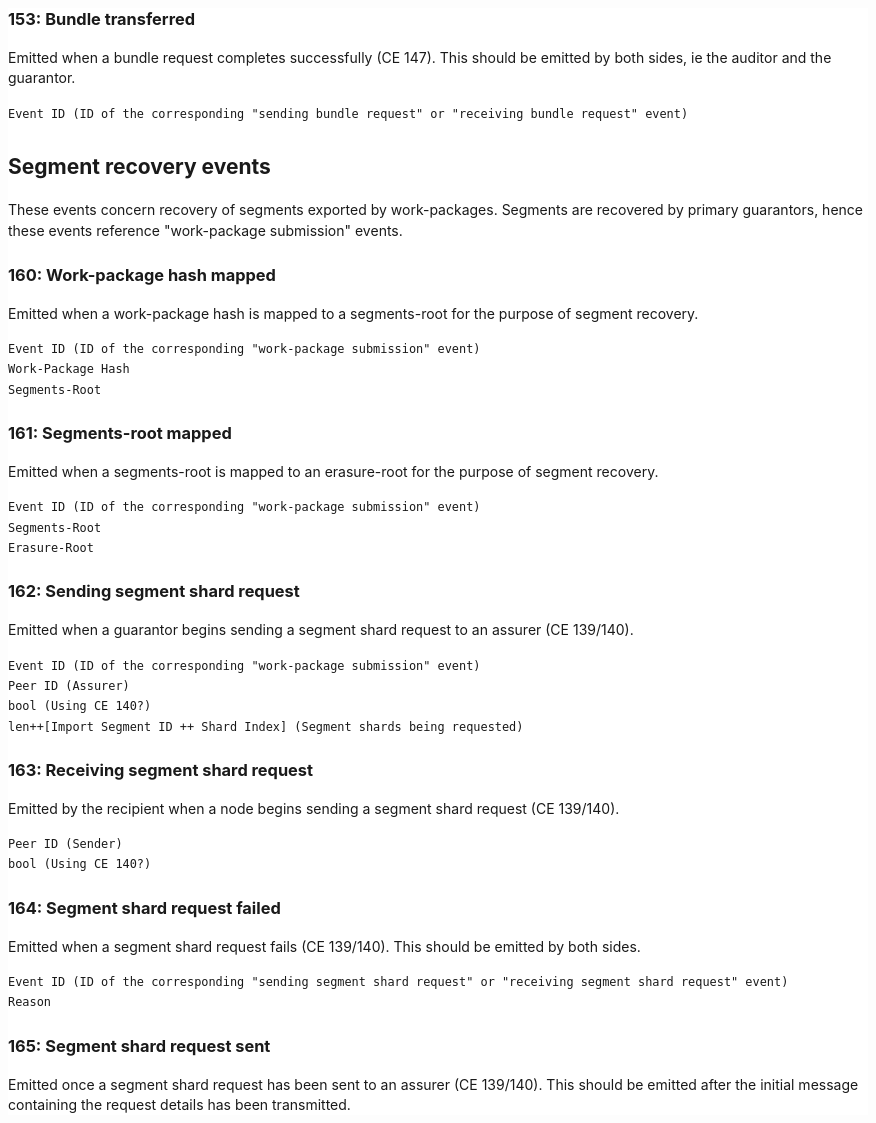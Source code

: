 ### 153: Bundle transferred

Emitted when a bundle request completes successfully (CE 147). This should be emitted by both
sides, ie the auditor and the guarantor.

    Event ID (ID of the corresponding "sending bundle request" or "receiving bundle request" event)

## Segment recovery events

These events concern recovery of segments exported by work-packages. Segments are recovered by
primary guarantors, hence these events reference "work-package submission" events.

### 160: Work-package hash mapped

Emitted when a work-package hash is mapped to a segments-root for the purpose of segment recovery.

    Event ID (ID of the corresponding "work-package submission" event)
    Work-Package Hash
    Segments-Root

### 161: Segments-root mapped

Emitted when a segments-root is mapped to an erasure-root for the purpose of segment recovery.

    Event ID (ID of the corresponding "work-package submission" event)
    Segments-Root
    Erasure-Root

### 162: Sending segment shard request

Emitted when a guarantor begins sending a segment shard request to an assurer (CE 139/140).

    Event ID (ID of the corresponding "work-package submission" event)
    Peer ID (Assurer)
    bool (Using CE 140?)
    len++[Import Segment ID ++ Shard Index] (Segment shards being requested)

### 163: Receiving segment shard request

Emitted by the recipient when a node begins sending a segment shard request (CE 139/140).

    Peer ID (Sender)
    bool (Using CE 140?)

### 164: Segment shard request failed

Emitted when a segment shard request fails (CE 139/140). This should be emitted by both sides.

    Event ID (ID of the corresponding "sending segment shard request" or "receiving segment shard request" event)
    Reason

### 165: Segment shard request sent

Emitted once a segment shard request has been sent to an assurer (CE 139/140). This should be
emitted after the initial message containing the request details has been transmitted.
